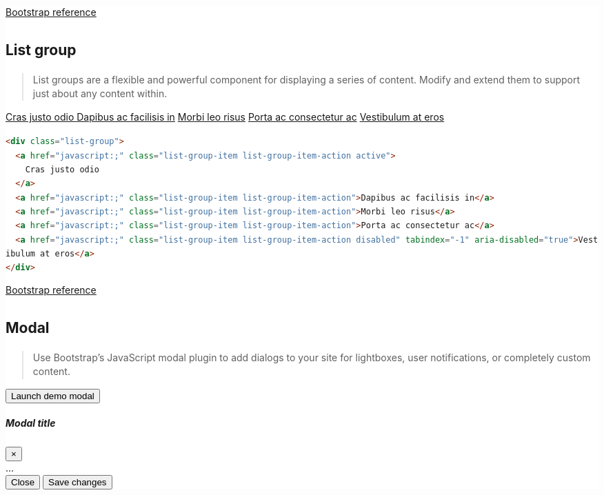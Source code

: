 [Bootstrap reference](https://getbootstrap.com/docs/4.6/components/input-group/)

## List group

> List groups are a flexible and powerful component for displaying a series of content. Modify and extend them to support just about any content within.

<div class="demo">
  <div class="list-group">
    <a href="javascript:;" class="list-group-item list-group-item-action active">
      Cras justo odio
    </a>
    <a href="javascript:;" class="list-group-item list-group-item-action">Dapibus ac facilisis in</a>
    <a href="javascript:;" class="list-group-item list-group-item-action">Morbi leo risus</a>
    <a href="javascript:;" class="list-group-item list-group-item-action">Porta ac consectetur ac</a>
    <a href="javascript:;" class="list-group-item list-group-item-action disabled" tabindex="-1" aria-disabled="true">Vestibulum at eros</a>
  </div>
</div>

```html
<div class="list-group">
  <a href="javascript:;" class="list-group-item list-group-item-action active">
    Cras justo odio
  </a>
  <a href="javascript:;" class="list-group-item list-group-item-action">Dapibus ac facilisis in</a>
  <a href="javascript:;" class="list-group-item list-group-item-action">Morbi leo risus</a>
  <a href="javascript:;" class="list-group-item list-group-item-action">Porta ac consectetur ac</a>
  <a href="javascript:;" class="list-group-item list-group-item-action disabled" tabindex="-1" aria-disabled="true">Vestibulum at eros</a>
</div>
```

[Bootstrap reference](https://getbootstrap.com/docs/4.6/components/list-group/)

## Modal

> Use Bootstrap’s JavaScript modal plugin to add dialogs to your site for lightboxes, user notifications, or completely custom content.

<div class="demo">
  <button type="button" class="btn btn-primary" data-toggle="modal" data-target="#example-modal">
    Launch demo modal
  </button>
  <div class="modal fade" id="example-modal" tabindex="-1" aria-labelledby="example-modal-label" aria-hidden="true">
    <div class="modal-dialog">
      <div class="modal-content">
        <div class="modal-header">
          <h5 class="modal-title" id="example-modal-label">Modal title</h5>
          <button type="button" class="close" data-dismiss="modal" aria-label="Close">
            <span aria-hidden="true">&times;</span>
          </button>
        </div>
        <div class="modal-body">
          ...
        </div>
        <div class="modal-footer">
          <button type="button" class="btn btn-secondary" data-dismiss="modal">Close</button>
          <button type="button" class="btn btn-primary">Save changes</button>
        </div>
      </div>
    </div>
  </div>
</div>
